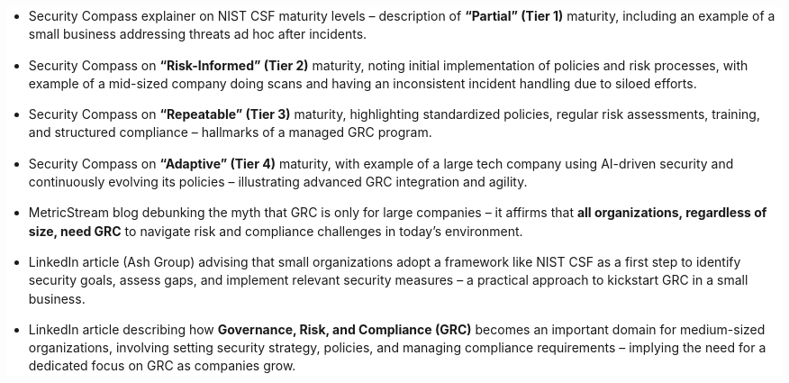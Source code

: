 * Security Compass explainer on NIST CSF maturity levels – description of **“Partial” (Tier 1\)** maturity, including an example of a small business addressing threats ad hoc after incidents.

* Security Compass on **“Risk-Informed” (Tier 2\)** maturity, noting initial implementation of policies and risk processes, with example of a mid-sized company doing scans and having an inconsistent incident handling due to siloed efforts.

* Security Compass on **“Repeatable” (Tier 3\)** maturity, highlighting standardized policies, regular risk assessments, training, and structured compliance – hallmarks of a managed GRC program.

* Security Compass on **“Adaptive” (Tier 4\)** maturity, with example of a large tech company using AI-driven security and continuously evolving its policies – illustrating advanced GRC integration and agility.

* MetricStream blog debunking the myth that GRC is only for large companies – it affirms that **all organizations, regardless of size, need GRC** to navigate risk and compliance challenges in today’s environment.

* LinkedIn article (Ash Group) advising that small organizations adopt a framework like NIST CSF as a first step to identify security goals, assess gaps, and implement relevant security measures – a practical approach to kickstart GRC in a small business.

* LinkedIn article describing how **Governance, Risk, and Compliance (GRC)** becomes an important domain for medium-sized organizations, involving setting security strategy, policies, and managing compliance requirements – implying the need for a dedicated focus on GRC as companies grow.

